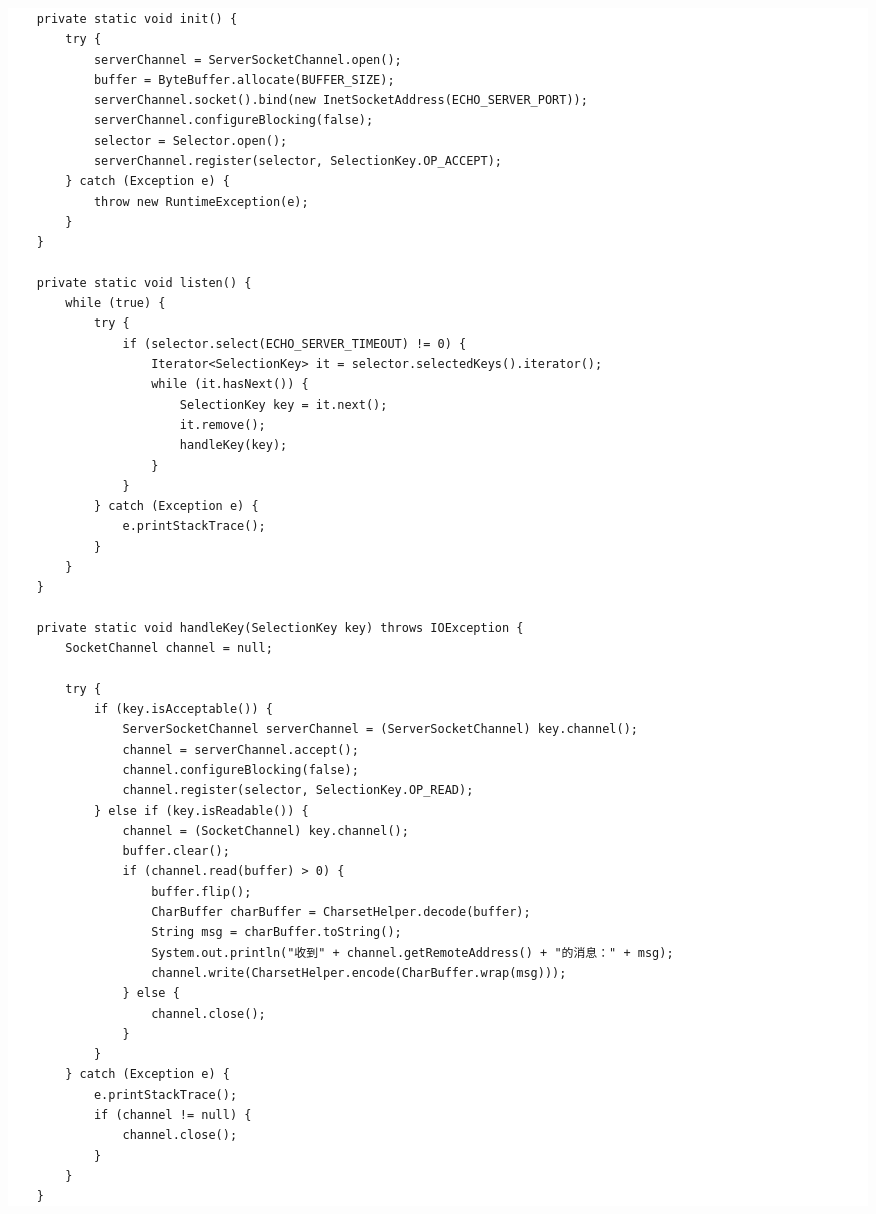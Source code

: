         private static void init() {
            try {
                serverChannel = ServerSocketChannel.open();
                buffer = ByteBuffer.allocate(BUFFER_SIZE);
                serverChannel.socket().bind(new InetSocketAddress(ECHO_SERVER_PORT));
                serverChannel.configureBlocking(false);
                selector = Selector.open();
                serverChannel.register(selector, SelectionKey.OP_ACCEPT);
            } catch (Exception e) {
                throw new RuntimeException(e);
            }
        }

        private static void listen() {
            while (true) {
                try {
                    if (selector.select(ECHO_SERVER_TIMEOUT) != 0) {
                        Iterator<SelectionKey> it = selector.selectedKeys().iterator();
                        while (it.hasNext()) {
                            SelectionKey key = it.next();
                            it.remove();
                            handleKey(key);
                        }
                    }
                } catch (Exception e) {
                    e.printStackTrace();
                }
            }
        }

        private static void handleKey(SelectionKey key) throws IOException {
            SocketChannel channel = null;

            try {
                if (key.isAcceptable()) {
                    ServerSocketChannel serverChannel = (ServerSocketChannel) key.channel();
                    channel = serverChannel.accept();
                    channel.configureBlocking(false);
                    channel.register(selector, SelectionKey.OP_READ);
                } else if (key.isReadable()) {
                    channel = (SocketChannel) key.channel();
                    buffer.clear();
                    if (channel.read(buffer) > 0) {
                        buffer.flip();
                        CharBuffer charBuffer = CharsetHelper.decode(buffer);
                        String msg = charBuffer.toString();
                        System.out.println("收到" + channel.getRemoteAddress() + "的消息：" + msg);
                        channel.write(CharsetHelper.encode(CharBuffer.wrap(msg)));
                    } else {
                        channel.close();
                    }
                }
            } catch (Exception e) {
                e.printStackTrace();
                if (channel != null) {
                    channel.close();
                }
            }
        }
